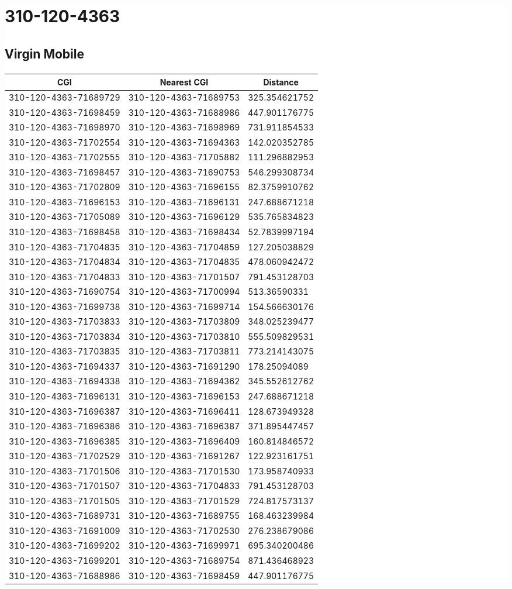 # 310-120-4363
## Virgin Mobile


| CGI | Nearest CGI | Distance |
|-----|-------------|----------|
| 310-120-4363-71689729 | 310-120-4363-71689753 | 325.354621752 |
| 310-120-4363-71698459 | 310-120-4363-71688986 | 447.901176775 |
| 310-120-4363-71698970 | 310-120-4363-71698969 | 731.911854533 |
| 310-120-4363-71702554 | 310-120-4363-71694363 | 142.020352785 |
| 310-120-4363-71702555 | 310-120-4363-71705882 | 111.296882953 |
| 310-120-4363-71698457 | 310-120-4363-71690753 | 546.299308734 |
| 310-120-4363-71702809 | 310-120-4363-71696155 | 82.3759910762 |
| 310-120-4363-71696153 | 310-120-4363-71696131 | 247.688671218 |
| 310-120-4363-71705089 | 310-120-4363-71696129 | 535.765834823 |
| 310-120-4363-71698458 | 310-120-4363-71698434 | 52.7839997194 |
| 310-120-4363-71704835 | 310-120-4363-71704859 | 127.205038829 |
| 310-120-4363-71704834 | 310-120-4363-71704835 | 478.060942472 |
| 310-120-4363-71704833 | 310-120-4363-71701507 | 791.453128703 |
| 310-120-4363-71690754 | 310-120-4363-71700994 | 513.36590331 |
| 310-120-4363-71699738 | 310-120-4363-71699714 | 154.566630176 |
| 310-120-4363-71703833 | 310-120-4363-71703809 | 348.025239477 |
| 310-120-4363-71703834 | 310-120-4363-71703810 | 555.509829531 |
| 310-120-4363-71703835 | 310-120-4363-71703811 | 773.214143075 |
| 310-120-4363-71694337 | 310-120-4363-71691290 | 178.25094089 |
| 310-120-4363-71694338 | 310-120-4363-71694362 | 345.552612762 |
| 310-120-4363-71696131 | 310-120-4363-71696153 | 247.688671218 |
| 310-120-4363-71696387 | 310-120-4363-71696411 | 128.673949328 |
| 310-120-4363-71696386 | 310-120-4363-71696387 | 371.895447457 |
| 310-120-4363-71696385 | 310-120-4363-71696409 | 160.814846572 |
| 310-120-4363-71702529 | 310-120-4363-71691267 | 122.923161751 |
| 310-120-4363-71701506 | 310-120-4363-71701530 | 173.958740933 |
| 310-120-4363-71701507 | 310-120-4363-71704833 | 791.453128703 |
| 310-120-4363-71701505 | 310-120-4363-71701529 | 724.817573137 |
| 310-120-4363-71689731 | 310-120-4363-71689755 | 168.463239984 |
| 310-120-4363-71691009 | 310-120-4363-71702530 | 276.238679086 |
| 310-120-4363-71699202 | 310-120-4363-71699971 | 695.340200486 |
| 310-120-4363-71699201 | 310-120-4363-71689754 | 871.436468923 |
| 310-120-4363-71688986 | 310-120-4363-71698459 | 447.901176775 |